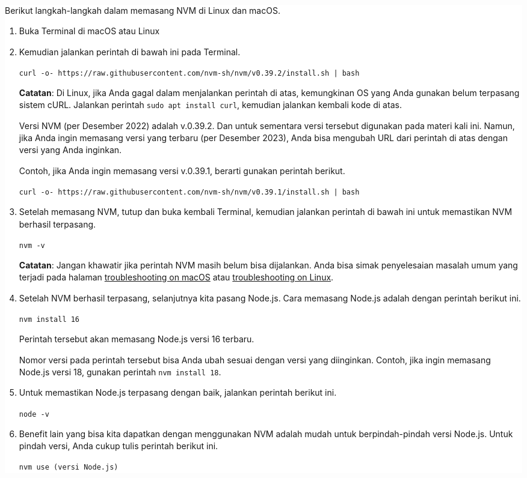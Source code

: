 Berikut langkah-langkah dalam memasang NVM di Linux dan macOS.

1. Buka Terminal di macOS atau Linux
2. Kemudian jalankan perintah di bawah ini pada Terminal.

   ```Plaintext
   curl -o- https://raw.githubusercontent.com/nvm-sh/nvm/v0.39.2/install.sh | bash
   ```

    **Catatan**: Di Linux, jika Anda gagal dalam menjalankan perintah di atas, kemungkinan OS yang Anda gunakan belum terpasang sistem cURL. Jalankan perintah `sudo apt install curl`, kemudian jalankan kembali kode di atas.

    Versi NVM (per Desember 2022) adalah v.0.39.2. Dan untuk sementara versi tersebut digunakan pada materi kali ini. Namun, jika Anda ingin memasang versi yang terbaru (per Desember 2023), Anda bisa mengubah URL dari perintah di atas dengan versi yang Anda inginkan.

    Contoh, jika Anda ingin memasang versi v.0.39.1, berarti gunakan perintah berikut.

    ```Plaintext
    curl -o- https://raw.githubusercontent.com/nvm-sh/nvm/v0.39.1/install.sh | bash
    ```

3. Setelah memasang NVM, tutup dan buka kembali Terminal, kemudian jalankan perintah di bawah ini untuk memastikan NVM berhasil terpasang.

    ```Plaintext
    nvm -v
    ```

    **Catatan**: Jangan khawatir jika perintah NVM masih belum bisa dijalankan. Anda bisa simak penyelesaian masalah umum yang terjadi pada halaman [troubleshooting on macOS](https://github.com/nvm-sh/nvm#troubleshooting-on-macos) atau [troubleshooting on Linux](https://github.com/nvm-sh/nvm#troubleshooting-on-linux).

4. Setelah NVM berhasil terpasang, selanjutnya kita pasang Node.js. Cara memasang Node.js adalah dengan perintah berikut ini.

    ```Plaintext
    nvm install 16
    ```

    Perintah tersebut akan memasang Node.js versi 16 terbaru.

    Nomor versi pada perintah tersebut bisa Anda ubah sesuai dengan versi yang diinginkan. Contoh, jika ingin memasang Node.js versi 18, gunakan perintah `nvm install 18`.

5. Untuk memastikan Node.js terpasang dengan baik, jalankan perintah berikut ini.

    ```Plaintext
    node -v
    ```

6. Benefit lain yang bisa kita dapatkan dengan menggunakan NVM adalah mudah untuk berpindah-pindah versi Node.js. Untuk pindah versi, Anda cukup tulis perintah berikut ini.

    ```Plaintext
    nvm use (versi Node.js)
    ```
